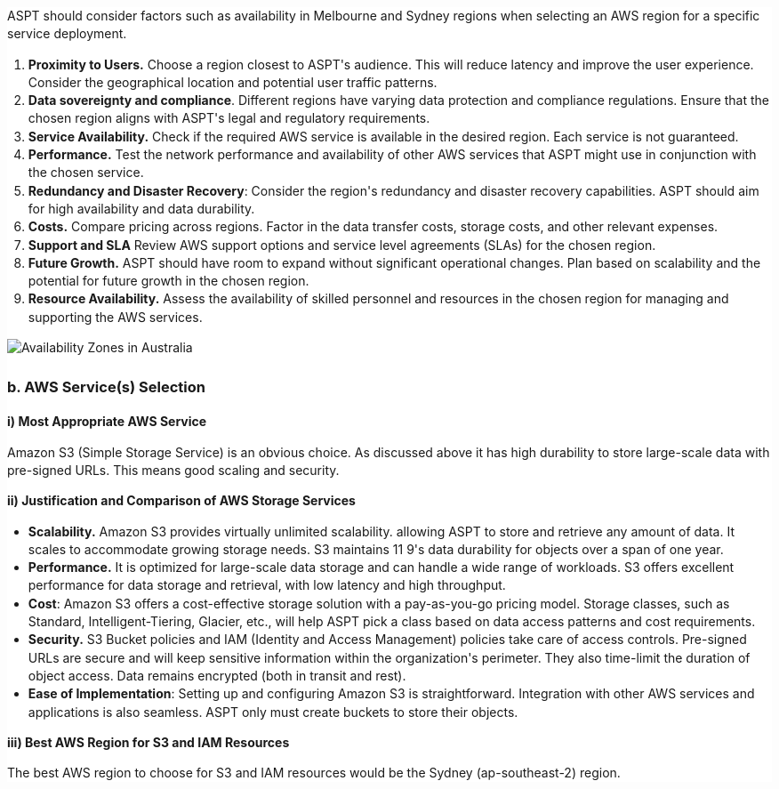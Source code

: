 ASPT should consider factors such as availability in Melbourne and Sydney regions when selecting an AWS region for a specific service deployment.

1. **Proximity to Users.** Choose a region closest to ASPT's audience. This will reduce latency and improve the user experience. Consider the geographical location and potential user traffic patterns.
1. **Data sovereignty and compliance**. Different regions have varying data protection and compliance regulations. Ensure that the chosen region aligns with ASPT's legal and regulatory requirements.
1. **Service Availability.** Check if the required AWS service is available in the desired region. Each service is not guaranteed.
1. **Performance.** Test the network performance and availability of other AWS services that ASPT might use in conjunction with the chosen service.
1. **Redundancy and Disaster Recovery**: Consider the region's redundancy and disaster recovery capabilities. ASPT should aim for high availability and data durability.
1. **Costs.** Compare pricing across regions. Factor in the data transfer costs, storage costs, and other relevant expenses.
1. **Support and SLA** Review AWS support options and service level agreements (SLAs) for the chosen region.
1. **Future Growth.** ASPT should have room to expand without significant operational changes. Plan based on scalability and the potential for future growth in the chosen region.
1. **Resource Availability.** Assess the availability of skilled personnel and resources in the chosen region for managing and supporting the AWS services.

![Availability Zones in Australia](/blog/aws-case-study/1.webp "Availability Zones in Australia")

### b. AWS Service(s) Selection

**i) Most Appropriate AWS Service**

Amazon S3 (Simple Storage Service) is an obvious choice. As discussed above it has high durability to store large-scale data with pre-signed URLs. This means good scaling and security.

**ii) Justification and Comparison of AWS Storage Services**

- **Scalability.** Amazon S3 provides virtually unlimited scalability. allowing ASPT to store and retrieve any amount of data. It scales to accommodate growing storage needs. S3 maintains 11 9's data durability for objects over a span of one year.
- **Performance.** It is optimized for large-scale data storage and can handle a wide range of workloads. S3 offers excellent performance for data storage and retrieval, with low latency and high throughput.
- **Cost**: Amazon S3 offers a cost-effective storage solution with a pay-as-you-go pricing model. Storage classes, such as Standard, Intelligent-Tiering, Glacier, etc., will help ASPT pick a class based on data access patterns and cost requirements.
- **Security.** S3 Bucket policies and IAM (Identity and Access Management) policies take care of access controls. Pre-signed URLs are secure and will keep sensitive information within the organization's perimeter. They also time-limit the duration of object access. Data remains encrypted (both in transit and rest).
- **Ease of Implementation**: Setting up and configuring Amazon S3 is straightforward. Integration with other AWS services and applications is also seamless. ASPT only must create buckets to store their objects.

**iii) Best AWS Region for S3 and IAM Resources**

The best AWS region to choose for S3 and IAM resources would be the Sydney (ap-southeast-2) region.
